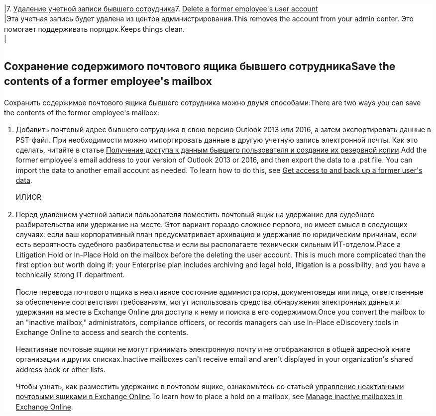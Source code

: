 |<span data-ttu-id="3c483-167">7. [Удаление учетной записи бывшего сотрудника](#delete-a-former-employees-user-account)</span><span class="sxs-lookup"><span data-stu-id="3c483-167">7. [Delete a former employee's user account](#delete-a-former-employees-user-account)</span></span><br/> |<span data-ttu-id="3c483-168">Эта учетная запись будет удалена из центра администрирования.</span><span class="sxs-lookup"><span data-stu-id="3c483-168">This removes the account from your admin center.</span></span> <span data-ttu-id="3c483-169">Это помогает поддерживать порядок.</span><span class="sxs-lookup"><span data-stu-id="3c483-169">Keeps things clean.</span></span>  <br/> |
   
## <a name="save-the-contents-of-a-former-employees-mailbox"></a><span data-ttu-id="3c483-170">Сохранение содержимого почтового ящика бывшего сотрудника</span><span class="sxs-lookup"><span data-stu-id="3c483-170">Save the contents of a former employee's mailbox</span></span>
<span data-ttu-id="3c483-171"><a name="bkmk_preserve"> </a></span><span class="sxs-lookup"><span data-stu-id="3c483-171"><a name="bkmk_preserve"> </a></span></span>

<span data-ttu-id="3c483-172">Сохранить содержимое почтового ящика бывшего сотрудника можно двумя способами:</span><span class="sxs-lookup"><span data-stu-id="3c483-172">There are two ways you can save the contents of the former employee's mailbox:</span></span>
  
1. <span data-ttu-id="3c483-p116">Добавить почтовый адрес бывшего сотрудника в свою версию Outlook 2013 или 2016, а затем экспортировать данные в PST-файл. При необходимости можно импортировать данные в другую учетную запись электронной почты. Как это сделать, читайте в статье [Получение доступа к данным бывшего пользователя и создание их резервной копии](get-access-to-and-back-up-a-former-user-s-data.md).</span><span class="sxs-lookup"><span data-stu-id="3c483-p116">Add the former employee's email address to your version of Outlook 2013 or 2016, and then export the data to a .pst file. You can import the data to another email account as needed. To learn how to do this, see [Get access to and back up a former user's data](get-access-to-and-back-up-a-former-user-s-data.md).</span></span>
    
    <span data-ttu-id="3c483-176">ИЛИ</span><span class="sxs-lookup"><span data-stu-id="3c483-176">OR</span></span>
    
2. <span data-ttu-id="3c483-p117">Перед удалением учетной записи пользователя поместить почтовый ящик на удержание для судебного разбирательства или удержание на месте. Этот вариант гораздо сложнее первого, но имеет смысл в следующих случаях: если ваш корпоративный план предусматривает архивацию и удержание по юридическим причинам, если есть вероятность судебного разбирательства и если вы располагаете технически сильным ИТ-отделом.</span><span class="sxs-lookup"><span data-stu-id="3c483-p117">Place a Litigation Hold or In-Place Hold on the mailbox before the deleting the user account. This is much more complicated than the first option but worth doing if: your Enterprise plan includes archiving and legal hold, litigation is a possibility, and you have a technically strong IT department.</span></span>
    
    <span data-ttu-id="3c483-179">После перевода почтового ящика в неактивное состояние администраторы, документоведы или лица, ответственные за обеспечение соответствия требованиям, могут использовать средства обнаружения электронных данных и удержания на месте в Exchange Online для доступа к нему и поиска в его содержимом.</span><span class="sxs-lookup"><span data-stu-id="3c483-179">Once you convert the mailbox to an "inactive mailbox," administrators, compliance officers, or records managers can use In-Place eDiscovery tools in Exchange Online to access and search the contents.</span></span>
    
    <span data-ttu-id="3c483-180">Неактивные почтовые ящики не могут принимать электронную почту и не отображаются в общей адресной книге организации и других списках.</span><span class="sxs-lookup"><span data-stu-id="3c483-180">Inactive mailboxes can't receive email and aren't displayed in your organization's shared address book or other lists.</span></span>
    
    <span data-ttu-id="3c483-181">Чтобы узнать, как разместить удержание в почтовом ящике, ознакомьтесь со статьей [управление неактивными почтовыми ящиками в Exchange Online](https://docs.microsoft.com/office365/securitycompliance/create-and-manage-inactive-mailboxes).</span><span class="sxs-lookup"><span data-stu-id="3c483-181">To learn how to place a hold on a mailbox, see [Manage inactive mailboxes in Exchange Online](https://docs.microsoft.com/office365/securitycompliance/create-and-manage-inactive-mailboxes).</span></span>
    